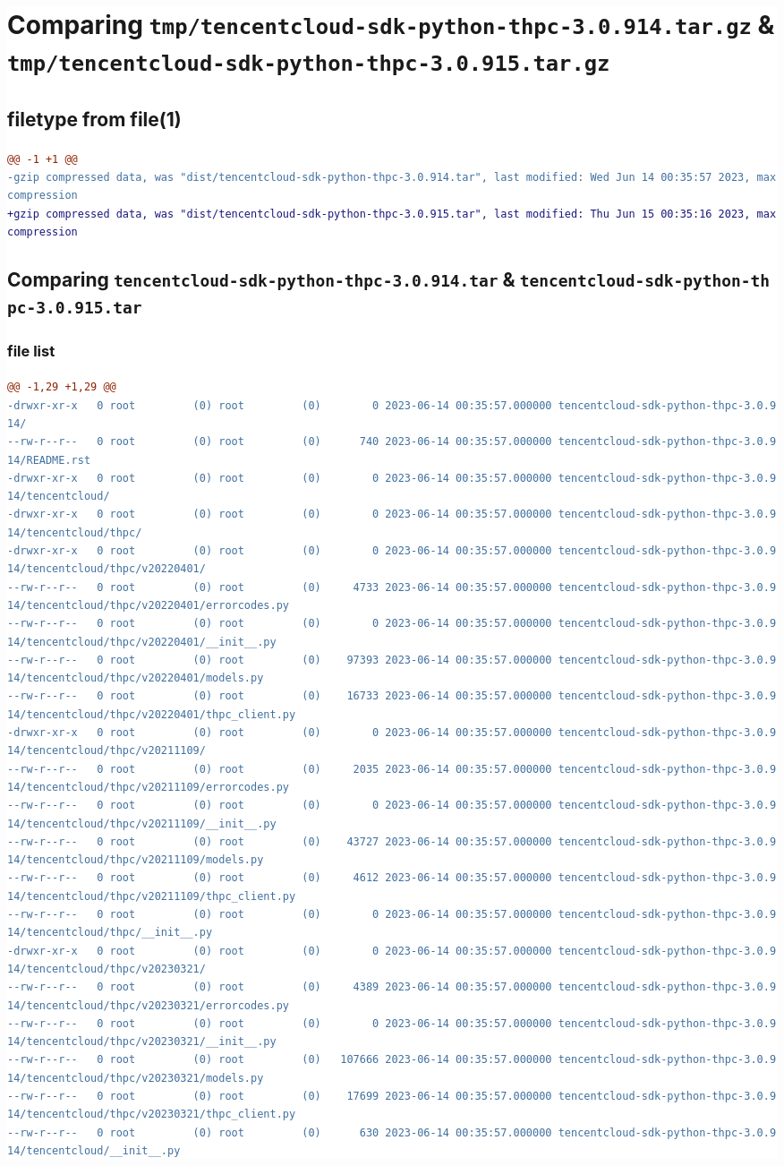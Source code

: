 # Comparing `tmp/tencentcloud-sdk-python-thpc-3.0.914.tar.gz` & `tmp/tencentcloud-sdk-python-thpc-3.0.915.tar.gz`

## filetype from file(1)

```diff
@@ -1 +1 @@
-gzip compressed data, was "dist/tencentcloud-sdk-python-thpc-3.0.914.tar", last modified: Wed Jun 14 00:35:57 2023, max compression
+gzip compressed data, was "dist/tencentcloud-sdk-python-thpc-3.0.915.tar", last modified: Thu Jun 15 00:35:16 2023, max compression
```

## Comparing `tencentcloud-sdk-python-thpc-3.0.914.tar` & `tencentcloud-sdk-python-thpc-3.0.915.tar`

### file list

```diff
@@ -1,29 +1,29 @@
-drwxr-xr-x   0 root         (0) root         (0)        0 2023-06-14 00:35:57.000000 tencentcloud-sdk-python-thpc-3.0.914/
--rw-r--r--   0 root         (0) root         (0)      740 2023-06-14 00:35:57.000000 tencentcloud-sdk-python-thpc-3.0.914/README.rst
-drwxr-xr-x   0 root         (0) root         (0)        0 2023-06-14 00:35:57.000000 tencentcloud-sdk-python-thpc-3.0.914/tencentcloud/
-drwxr-xr-x   0 root         (0) root         (0)        0 2023-06-14 00:35:57.000000 tencentcloud-sdk-python-thpc-3.0.914/tencentcloud/thpc/
-drwxr-xr-x   0 root         (0) root         (0)        0 2023-06-14 00:35:57.000000 tencentcloud-sdk-python-thpc-3.0.914/tencentcloud/thpc/v20220401/
--rw-r--r--   0 root         (0) root         (0)     4733 2023-06-14 00:35:57.000000 tencentcloud-sdk-python-thpc-3.0.914/tencentcloud/thpc/v20220401/errorcodes.py
--rw-r--r--   0 root         (0) root         (0)        0 2023-06-14 00:35:57.000000 tencentcloud-sdk-python-thpc-3.0.914/tencentcloud/thpc/v20220401/__init__.py
--rw-r--r--   0 root         (0) root         (0)    97393 2023-06-14 00:35:57.000000 tencentcloud-sdk-python-thpc-3.0.914/tencentcloud/thpc/v20220401/models.py
--rw-r--r--   0 root         (0) root         (0)    16733 2023-06-14 00:35:57.000000 tencentcloud-sdk-python-thpc-3.0.914/tencentcloud/thpc/v20220401/thpc_client.py
-drwxr-xr-x   0 root         (0) root         (0)        0 2023-06-14 00:35:57.000000 tencentcloud-sdk-python-thpc-3.0.914/tencentcloud/thpc/v20211109/
--rw-r--r--   0 root         (0) root         (0)     2035 2023-06-14 00:35:57.000000 tencentcloud-sdk-python-thpc-3.0.914/tencentcloud/thpc/v20211109/errorcodes.py
--rw-r--r--   0 root         (0) root         (0)        0 2023-06-14 00:35:57.000000 tencentcloud-sdk-python-thpc-3.0.914/tencentcloud/thpc/v20211109/__init__.py
--rw-r--r--   0 root         (0) root         (0)    43727 2023-06-14 00:35:57.000000 tencentcloud-sdk-python-thpc-3.0.914/tencentcloud/thpc/v20211109/models.py
--rw-r--r--   0 root         (0) root         (0)     4612 2023-06-14 00:35:57.000000 tencentcloud-sdk-python-thpc-3.0.914/tencentcloud/thpc/v20211109/thpc_client.py
--rw-r--r--   0 root         (0) root         (0)        0 2023-06-14 00:35:57.000000 tencentcloud-sdk-python-thpc-3.0.914/tencentcloud/thpc/__init__.py
-drwxr-xr-x   0 root         (0) root         (0)        0 2023-06-14 00:35:57.000000 tencentcloud-sdk-python-thpc-3.0.914/tencentcloud/thpc/v20230321/
--rw-r--r--   0 root         (0) root         (0)     4389 2023-06-14 00:35:57.000000 tencentcloud-sdk-python-thpc-3.0.914/tencentcloud/thpc/v20230321/errorcodes.py
--rw-r--r--   0 root         (0) root         (0)        0 2023-06-14 00:35:57.000000 tencentcloud-sdk-python-thpc-3.0.914/tencentcloud/thpc/v20230321/__init__.py
--rw-r--r--   0 root         (0) root         (0)   107666 2023-06-14 00:35:57.000000 tencentcloud-sdk-python-thpc-3.0.914/tencentcloud/thpc/v20230321/models.py
--rw-r--r--   0 root         (0) root         (0)    17699 2023-06-14 00:35:57.000000 tencentcloud-sdk-python-thpc-3.0.914/tencentcloud/thpc/v20230321/thpc_client.py
--rw-r--r--   0 root         (0) root         (0)      630 2023-06-14 00:35:57.000000 tencentcloud-sdk-python-thpc-3.0.914/tencentcloud/__init__.py
```